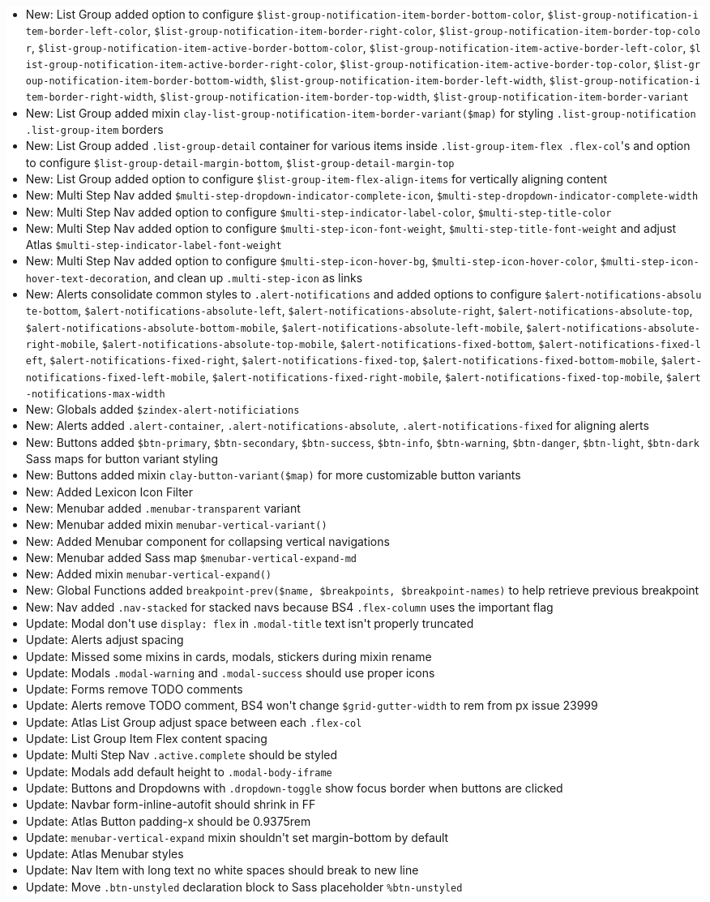 * New: List Group added option to configure `$list-group-notification-item-border-bottom-color`, `$list-group-notification-item-border-left-color`, `$list-group-notification-item-border-right-color`, `$list-group-notification-item-border-top-color`, `$list-group-notification-item-active-border-bottom-color`, `$list-group-notification-item-active-border-left-color`, `$list-group-notification-item-active-border-right-color`, `$list-group-notification-item-active-border-top-color`, `$list-group-notification-item-border-bottom-width`, `$list-group-notification-item-border-left-width`, `$list-group-notification-item-border-right-width`, `$list-group-notification-item-border-top-width`, `$list-group-notification-item-border-variant`
* New: List Group added mixin `clay-list-group-notification-item-border-variant($map)` for styling `.list-group-notification .list-group-item` borders
* New: List Group added `.list-group-detail` container for various items inside `.list-group-item-flex .flex-col`'s and option to configure `$list-group-detail-margin-bottom`, `$list-group-detail-margin-top`
* New: List Group added option to configure `$list-group-item-flex-align-items` for vertically aligning content
* New: Multi Step Nav added `$multi-step-dropdown-indicator-complete-icon`, `$multi-step-dropdown-indicator-complete-width`
* New: Multi Step Nav added option to configure `$multi-step-indicator-label-color`, `$multi-step-title-color`
* New: Multi Step Nav added option to configure `$multi-step-icon-font-weight`, `$multi-step-title-font-weight` and adjust Atlas `$multi-step-indicator-label-font-weight`
* New: Multi Step Nav added option to configure `$multi-step-icon-hover-bg`, `$multi-step-icon-hover-color`, `$multi-step-icon-hover-text-decoration`, and clean up `.multi-step-icon` as links
* New: Alerts consolidate common styles to `.alert-notifications` and added options to configure `$alert-notifications-absolute-bottom`, `$alert-notifications-absolute-left`, `$alert-notifications-absolute-right`, `$alert-notifications-absolute-top`, `$alert-notifications-absolute-bottom-mobile`, `$alert-notifications-absolute-left-mobile`, `$alert-notifications-absolute-right-mobile`, `$alert-notifications-absolute-top-mobile`, `$alert-notifications-fixed-bottom`, `$alert-notifications-fixed-left`, `$alert-notifications-fixed-right`, `$alert-notifications-fixed-top`, `$alert-notifications-fixed-bottom-mobile`, `$alert-notifications-fixed-left-mobile`, `$alert-notifications-fixed-right-mobile`, `$alert-notifications-fixed-top-mobile`, `$alert-notifications-max-width`
* New: Globals added `$zindex-alert-notificiations`
* New: Alerts added `.alert-container`, `.alert-notifications-absolute`, `.alert-notifications-fixed` for aligning alerts
* New: Buttons added `$btn-primary`, `$btn-secondary`, `$btn-success`, `$btn-info`, `$btn-warning`, `$btn-danger`, `$btn-light`, `$btn-dark` Sass maps for button variant styling
* New: Buttons added mixin `clay-button-variant($map)` for more customizable button variants
* New: Added Lexicon Icon Filter
* New: Menubar added `.menubar-transparent` variant
* New: Menubar added mixin `menubar-vertical-variant()`
* New: Added Menubar component for collapsing vertical navigations
* New: Menubar added Sass map `$menubar-vertical-expand-md`
* New: Added mixin `menubar-vertical-expand()`
* New: Global Functions added `breakpoint-prev($name, $breakpoints, $breakpoint-names)` to help retrieve previous breakpoint
* New: Nav added `.nav-stacked` for stacked navs because BS4 `.flex-column` uses the important flag
* Update: Modal don't use `display: flex` in `.modal-title` text isn't properly truncated
* Update: Alerts adjust spacing
* Update: Missed some mixins in cards, modals, stickers during mixin rename
* Update: Modals `.modal-warning` and `.modal-success` should use proper icons
* Update: Forms remove TODO comments
* Update: Alerts remove TODO comment, BS4 won't change `$grid-gutter-width` to rem from px issue 23999
* Update: Atlas List Group adjust space between each `.flex-col`
* Update: List Group Item Flex content spacing
* Update: Multi Step Nav `.active.complete` should be styled
* Update: Modals add default height to `.modal-body-iframe`
* Update: Buttons and Dropdowns with `.dropdown-toggle` show focus border when buttons are clicked
* Update: Navbar form-inline-autofit should shrink in FF
* Update: Atlas Button padding-x should be 0.9375rem
* Update: `menubar-vertical-expand` mixin shouldn't set margin-bottom by default
* Update: Atlas Menubar styles
* Update: Nav Item with long text no white spaces should break to new line
* Update: Move `.btn-unstyled` declaration block to Sass placeholder `%btn-unstyled`